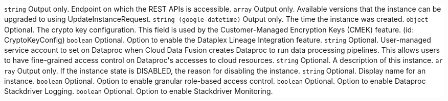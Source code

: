 </tr>
<tr>
    <td><CopyableCode code="apiEndpoint" /></td>
    <td><code>string</code></td>
    <td>Output only. Endpoint on which the REST APIs is accessible.</td>
</tr>
<tr>
    <td><CopyableCode code="availableVersion" /></td>
    <td><code>array</code></td>
    <td>Output only. Available versions that the instance can be upgraded to using UpdateInstanceRequest.</td>
</tr>
<tr>
    <td><CopyableCode code="createTime" /></td>
    <td><code>string (google-datetime)</code></td>
    <td>Output only. The time the instance was created.</td>
</tr>
<tr>
    <td><CopyableCode code="cryptoKeyConfig" /></td>
    <td><code>object</code></td>
    <td>Optional. The crypto key configuration. This field is used by the Customer-Managed Encryption Keys (CMEK) feature. (id: CryptoKeyConfig)</td>
</tr>
<tr>
    <td><CopyableCode code="dataplexDataLineageIntegrationEnabled" /></td>
    <td><code>boolean</code></td>
    <td>Optional. Option to enable the Dataplex Lineage Integration feature.</td>
</tr>
<tr>
    <td><CopyableCode code="dataprocServiceAccount" /></td>
    <td><code>string</code></td>
    <td>Optional. User-managed service account to set on Dataproc when Cloud Data Fusion creates Dataproc to run data processing pipelines. This allows users to have fine-grained access control on Dataproc's accesses to cloud resources.</td>
</tr>
<tr>
    <td><CopyableCode code="description" /></td>
    <td><code>string</code></td>
    <td>Optional. A description of this instance.</td>
</tr>
<tr>
    <td><CopyableCode code="disabledReason" /></td>
    <td><code>array</code></td>
    <td>Output only. If the instance state is DISABLED, the reason for disabling the instance.</td>
</tr>
<tr>
    <td><CopyableCode code="displayName" /></td>
    <td><code>string</code></td>
    <td>Optional. Display name for an instance.</td>
</tr>
<tr>
    <td><CopyableCode code="enableRbac" /></td>
    <td><code>boolean</code></td>
    <td>Optional. Option to enable granular role-based access control.</td>
</tr>
<tr>
    <td><CopyableCode code="enableStackdriverLogging" /></td>
    <td><code>boolean</code></td>
    <td>Optional. Option to enable Dataproc Stackdriver Logging.</td>
</tr>
<tr>
    <td><CopyableCode code="enableStackdriverMonitoring" /></td>
    <td><code>boolean</code></td>
    <td>Optional. Option to enable Stackdriver Monitoring.</td>